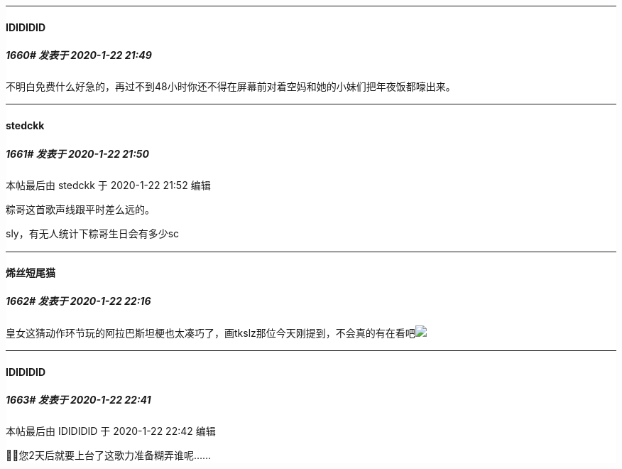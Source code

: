 





-----

####  IDIDIDID  
##### 1660#       发表于 2020-1-22 21:49




不明白免费什么好急的，再过不到48小时你还不得在屏幕前对着空妈和她的小妹们把年夜饭都嚎出来。







-----

####  stedckk  
##### 1661#       发表于 2020-1-22 21:50



 本帖最后由 stedckk 于 2020-1-22 21:52 编辑 

粽哥这首歌声线跟平时差么远的。


sly，有无人统计下粽哥生日会有多少sc







-----

####  烯丝短尾猫  
##### 1662#       发表于 2020-1-22 22:16




皇女这猜动作环节玩的阿拉巴斯坦梗也太凑巧了，画tkslz那位今天刚提到，不会真的有在看吧<img src="https://static.saraba1st.com/image/smiley/face2017/005.png" referrerpolicy="no-referrer">







-----

####  IDIDIDID  
##### 1663#       发表于 2020-1-22 22:41



 本帖最后由 IDIDIDID 于 2020-1-22 22:42 编辑 

🦊👵您2天后就要上台了这歌力准备糊弄谁呢……
